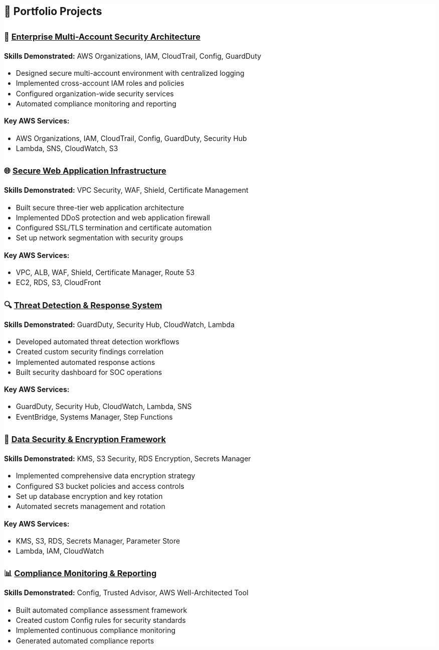 ## 📁 Portfolio Projects

### 🏢 [Enterprise Multi-Account Security Architecture](./enterprise-security-architecture/)
**Skills Demonstrated:** AWS Organizations, IAM, CloudTrail, Config, GuardDuty
- Designed secure multi-account environment with centralized logging
- Implemented cross-account IAM roles and policies
- Configured organization-wide security services
- Automated compliance monitoring and reporting

**Key AWS Services:**
- AWS Organizations, IAM, CloudTrail, Config, GuardDuty, Security Hub
- Lambda, SNS, CloudWatch, S3

### 🌐 [Secure Web Application Infrastructure](./secure-web-app/)
**Skills Demonstrated:** VPC Security, WAF, Shield, Certificate Management
- Built secure three-tier web application architecture
- Implemented DDoS protection and web application firewall
- Configured SSL/TLS termination and certificate automation
- Set up network segmentation with security groups

**Key AWS Services:**
- VPC, ALB, WAF, Shield, Certificate Manager, Route 53
- EC2, RDS, S3, CloudFront

### 🔍 [Threat Detection & Response System](./threat-detection-response/)
**Skills Demonstrated:** GuardDuty, Security Hub, CloudWatch, Lambda
- Developed automated threat detection workflows
- Created custom security findings correlation
- Implemented automated response actions
- Built security dashboard for SOC operations

**Key AWS Services:**
- GuardDuty, Security Hub, CloudWatch, Lambda, SNS
- EventBridge, Systems Manager, Step Functions

### 🔐 [Data Security & Encryption Framework](./data-security-encryption/)
**Skills Demonstrated:** KMS, S3 Security, RDS Encryption, Secrets Manager
- Implemented comprehensive data encryption strategy
- Configured S3 bucket policies and access controls
- Set up database encryption and key rotation
- Automated secrets management and rotation

**Key AWS Services:**
- KMS, S3, RDS, Secrets Manager, Parameter Store
- Lambda, IAM, CloudWatch

### 📊 [Compliance Monitoring & Reporting](./compliance-monitoring/)
**Skills Demonstrated:** Config, Trusted Advisor, AWS Well-Architected Tool
- Built automated compliance assessment framework
- Created custom Config rules for security standards
- Implemented continuous compliance monitoring
- Generated automated compliance reports
